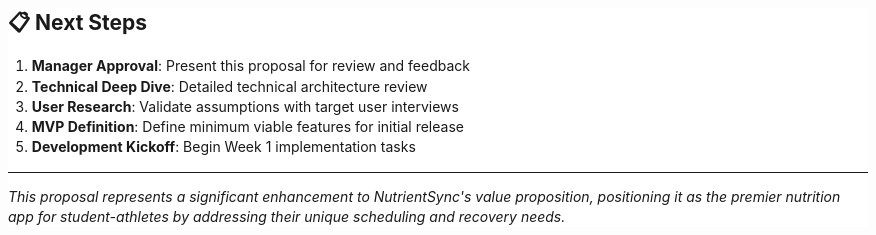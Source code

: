 
## 📋 Next Steps

1. **Manager Approval**: Present this proposal for review and feedback
2. **Technical Deep Dive**: Detailed technical architecture review
3. **User Research**: Validate assumptions with target user interviews
4. **MVP Definition**: Define minimum viable features for initial release
5. **Development Kickoff**: Begin Week 1 implementation tasks

---

*This proposal represents a significant enhancement to NutrientSync's value proposition, positioning it as the premier nutrition app for student-athletes by addressing their unique scheduling and recovery needs.* 